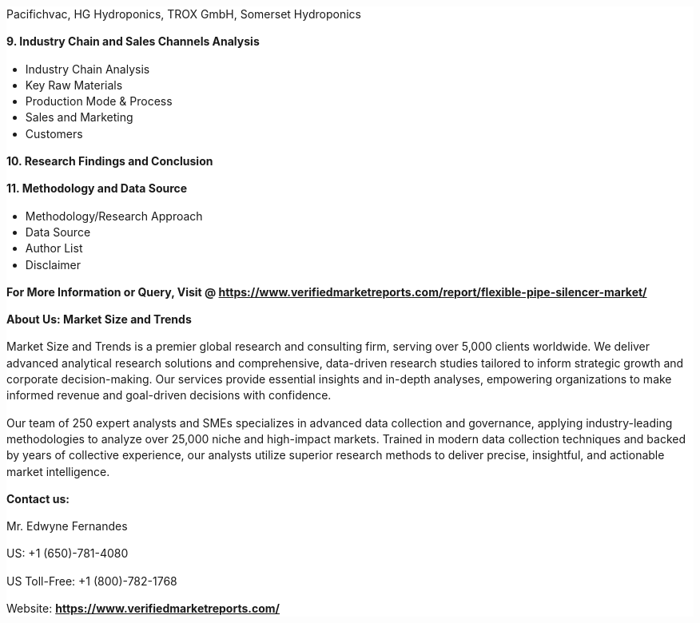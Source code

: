 Pacifichvac, HG Hydroponics, TROX GmbH, Somerset Hydroponics</strong></p><p><strong>9. Industry Chain and Sales Channels Analysis</strong></p><ul><li>Industry Chain Analysis</li><li>Key Raw Materials</li><li>Production Mode &amp; Process</li><li>Sales and Marketing</li><li>Customers</li></ul><p><strong>10. Research Findings and Conclusion</strong></p><p><strong>11. Methodology and Data Source</strong></p><ul><li>Methodology/Research Approach</li><li>Data Source</li><li>Author List</li><li>Disclaimer</li></ul></p><p><strong>For More Information or Query, Visit @ <a href="https://www.verifiedmarketreports.com/report/flexible-pipe-silencer-market/">https://www.verifiedmarketreports.com/report/flexible-pipe-silencer-market/</a></strong></p><p><strong>About Us: Market Size and Trends</strong></p><p>Market Size and Trends is a premier global research and consulting firm, serving over 5,000 clients worldwide. We deliver advanced analytical research solutions and comprehensive, data-driven research studies tailored to inform strategic growth and corporate decision-making. Our services provide essential insights and in-depth analyses, empowering organizations to make informed revenue and goal-driven decisions with confidence.</p><p>Our team of 250 expert analysts and SMEs specializes in advanced data collection and governance, applying industry-leading methodologies to analyze over 25,000 niche and high-impact markets. Trained in modern data collection techniques and backed by years of collective experience, our analysts utilize superior research methods to deliver precise, insightful, and actionable market intelligence.</p><p><strong>Contact us:</strong></p><p>Mr. Edwyne Fernandes</p><p>US: +1 (650)-781-4080</p><p>US Toll-Free: +1 (800)-782-1768</p><p>Website: <strong><a href="https://www.verifiedmarketreports.com/">https://www.verifiedmarketreports.com/</a></strong></p>

